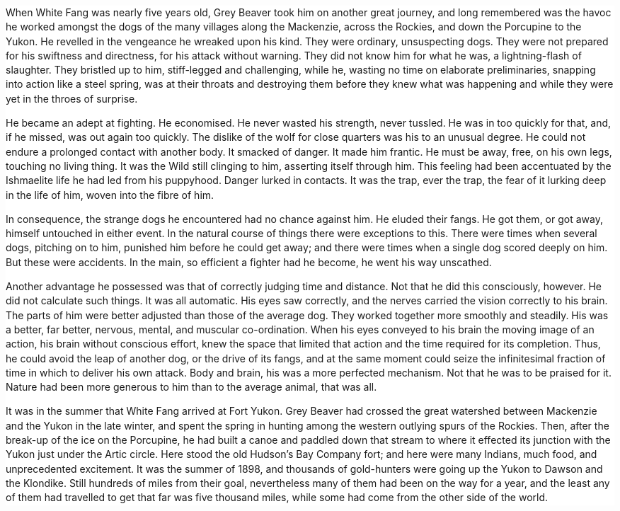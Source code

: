 When White Fang was nearly five years old, Grey Beaver took him on
another great journey, and long remembered was the havoc he worked amongst
the dogs of the many villages along the Mackenzie, across the Rockies,
and down the Porcupine to the Yukon. He revelled in the vengeance
he wreaked upon his kind. They were ordinary, unsuspecting dogs.
They were not prepared for his swiftness and directness, for his attack
without warning. They did not know him for what he was, a lightning-flash
of slaughter. They bristled up to him, stiff-legged and challenging,
while he, wasting no time on elaborate preliminaries, snapping into
action like a steel spring, was at their throats and destroying them
before they knew what was happening and while they were yet in the throes
of surprise.

He became an adept at fighting. He economised. He never
wasted his strength, never tussled. He was in too quickly for
that, and, if he missed, was out again too quickly. The dislike
of the wolf for close quarters was his to an unusual degree. He
could not endure a prolonged contact with another body. It smacked
of danger. It made him frantic. He must be away, free, on
his own legs, touching no living thing. It was the Wild still
clinging to him, asserting itself through him. This feeling had
been accentuated by the Ishmaelite life he had led from his puppyhood.
Danger lurked in contacts. It was the trap, ever the trap, the
fear of it lurking deep in the life of him, woven into the fibre of
him.

In consequence, the strange dogs he encountered had no chance against
him. He eluded their fangs. He got them, or got away, himself
untouched in either event. In the natural course of things there
were exceptions to this. There were times when several dogs, pitching
on to him, punished him before he could get away; and there were times
when a single dog scored deeply on him. But these were accidents.
In the main, so efficient a fighter had he become, he went his way unscathed.

Another advantage he possessed was that of correctly judging time
and distance. Not that he did this consciously, however.
He did not calculate such things. It was all automatic.
His eyes saw correctly, and the nerves carried the vision correctly
to his brain. The parts of him were better adjusted than those
of the average dog. They worked together more smoothly and steadily.
His was a better, far better, nervous, mental, and muscular co-ordination.
When his eyes conveyed to his brain the moving image of an action, his
brain without conscious effort, knew the space that limited that action
and the time required for its completion. Thus, he could avoid
the leap of another dog, or the drive of its fangs, and at the same
moment could seize the infinitesimal fraction of time in which to deliver
his own attack. Body and brain, his was a more perfected mechanism.
Not that he was to be praised for it. Nature had been more generous
to him than to the average animal, that was all.

It was in the summer that White Fang arrived at Fort Yukon.
Grey Beaver had crossed the great watershed between Mackenzie and the
Yukon in the late winter, and spent the spring in hunting among the
western outlying spurs of the Rockies. Then, after the break-up
of the ice on the Porcupine, he had built a canoe and paddled down that
stream to where it effected its junction with the Yukon just under the
Artic circle. Here stood the old Hudson’s Bay Company fort;
and here were many Indians, much food, and unprecedented excitement.
It was the summer of 1898, and thousands of gold-hunters were going
up the Yukon to Dawson and the Klondike. Still hundreds of miles
from their goal, nevertheless many of them had been on the way for a
year, and the least any of them had travelled to get that far was five
thousand miles, while some had come from the other side of the world.
